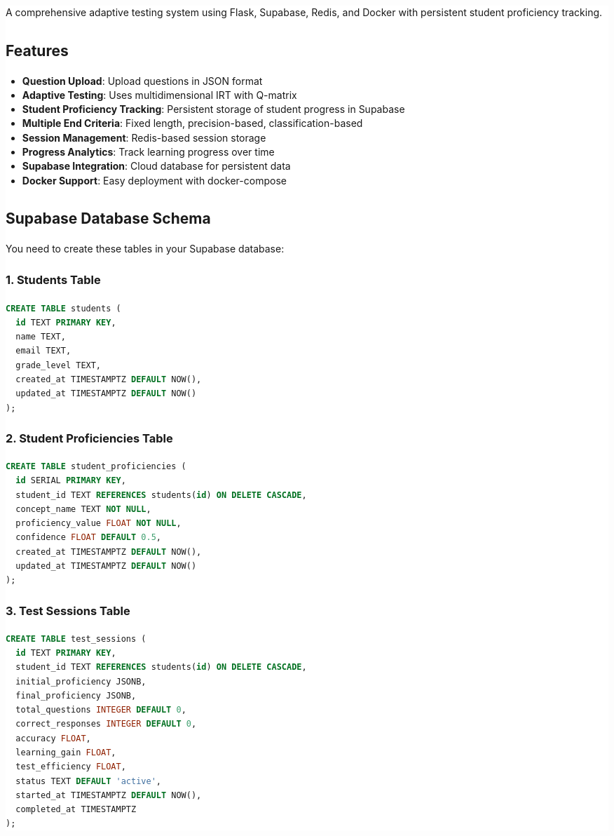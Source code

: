 
A comprehensive adaptive testing system using Flask, Supabase, Redis, and Docker with persistent student proficiency tracking.

## Features

- **Question Upload**: Upload questions in JSON format
- **Adaptive Testing**: Uses multidimensional IRT with Q-matrix
- **Student Proficiency Tracking**: Persistent storage of student progress in Supabase
- **Multiple End Criteria**: Fixed length, precision-based, classification-based
- **Session Management**: Redis-based session storage
- **Progress Analytics**: Track learning progress over time
- **Supabase Integration**: Cloud database for persistent data
- **Docker Support**: Easy deployment with docker-compose

## Supabase Database Schema

You need to create these tables in your Supabase database:

### 1. Students Table
```sql
CREATE TABLE students (
  id TEXT PRIMARY KEY,
  name TEXT,
  email TEXT,
  grade_level TEXT,
  created_at TIMESTAMPTZ DEFAULT NOW(),
  updated_at TIMESTAMPTZ DEFAULT NOW()
);
```

### 2. Student Proficiencies Table
```sql
CREATE TABLE student_proficiencies (
  id SERIAL PRIMARY KEY,
  student_id TEXT REFERENCES students(id) ON DELETE CASCADE,
  concept_name TEXT NOT NULL,
  proficiency_value FLOAT NOT NULL,
  confidence FLOAT DEFAULT 0.5,
  created_at TIMESTAMPTZ DEFAULT NOW(),
  updated_at TIMESTAMPTZ DEFAULT NOW()
);
```

### 3. Test Sessions Table
```sql
CREATE TABLE test_sessions (
  id TEXT PRIMARY KEY,
  student_id TEXT REFERENCES students(id) ON DELETE CASCADE,
  initial_proficiency JSONB,
  final_proficiency JSONB,
  total_questions INTEGER DEFAULT 0,
  correct_responses INTEGER DEFAULT 0,
  accuracy FLOAT,
  learning_gain FLOAT,
  test_efficiency FLOAT,
  status TEXT DEFAULT 'active',
  started_at TIMESTAMPTZ DEFAULT NOW(),
  completed_at TIMESTAMPTZ
);
```
